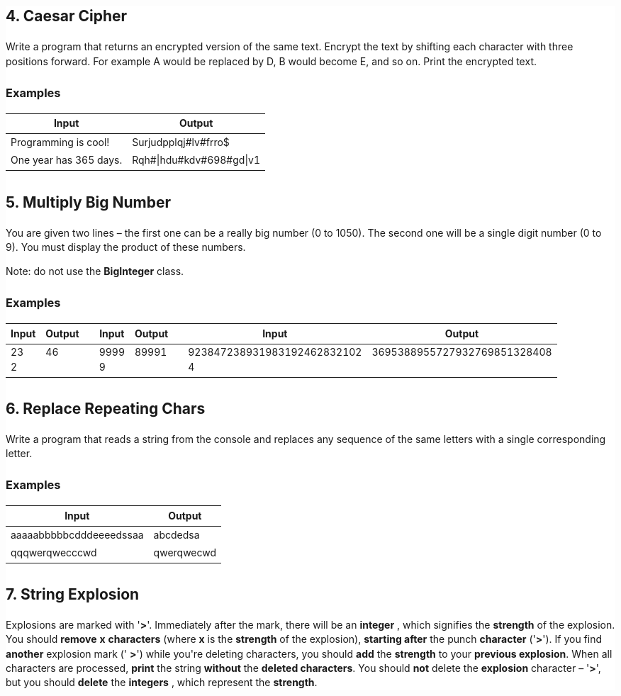 ## 4. Caesar Cipher

Write a program that returns an encrypted version of the same text. Encrypt the text by shifting each character with three positions forward. For example A would be replaced by D, B would become E, and so on. Print the encrypted text.

### Examples

| Input                  | Output                   |
|------------------------|--------------------------|
| Programming is cool!   | Surjudpplqj#lv#frro$     |
| One year has 365 days. | Rqh#\|hdu#kdv#698#gd\|v1 |

## 5. Multiply Big Number

You are given two lines – the first one can be a really big number (0 to 1050). The second one will be a single digit number (0 to 9). You must display the product of these numbers.

Note: do not use the **BigInteger** class.

### Examples

| Input   | Output |   | Input     | Output |   | Input                            | Output                       |
|---------|--------|---|-----------|--------|---|----------------------------------|------------------------------|
| 23<br>2 | 46     |   | 9999<br>9 | 89991  |   | 923847238931983192462832102<br>4 | 3695388955727932769851328408 |

## 6. Replace Repeating Chars

Write a program that reads a string from the console and replaces any sequence of the same letters with a single corresponding letter.

### Examples

| Input                   | Output     |
|-------------------------|------------|
| aaaaabbbbbcdddeeeedssaa | abcdedsa   |
| qqqwerqwecccwd          | qwerqwecwd |

## 7. String Explosion

Explosions are marked with &#39;**>**&#39;. Immediately after the mark, there will be an **integer** , which signifies the **strength** of the explosion.
You should **remove**  **x**  **characters** (where **x** is the **strength** of the explosion), **starting after** the punch **character** (&#39;**>**&#39;).
If you find **another** explosion mark (&#39; **>**&#39;) while you&#39;re deleting characters, you should **add** the **strength** to your **previous explosion**.
When all characters are processed, **print** the string **without** the **deleted characters**.
You should **not** delete the **explosion** character – &#39;**>**&#39;, but you should **delete** the **integers** , which represent the **strength**.
